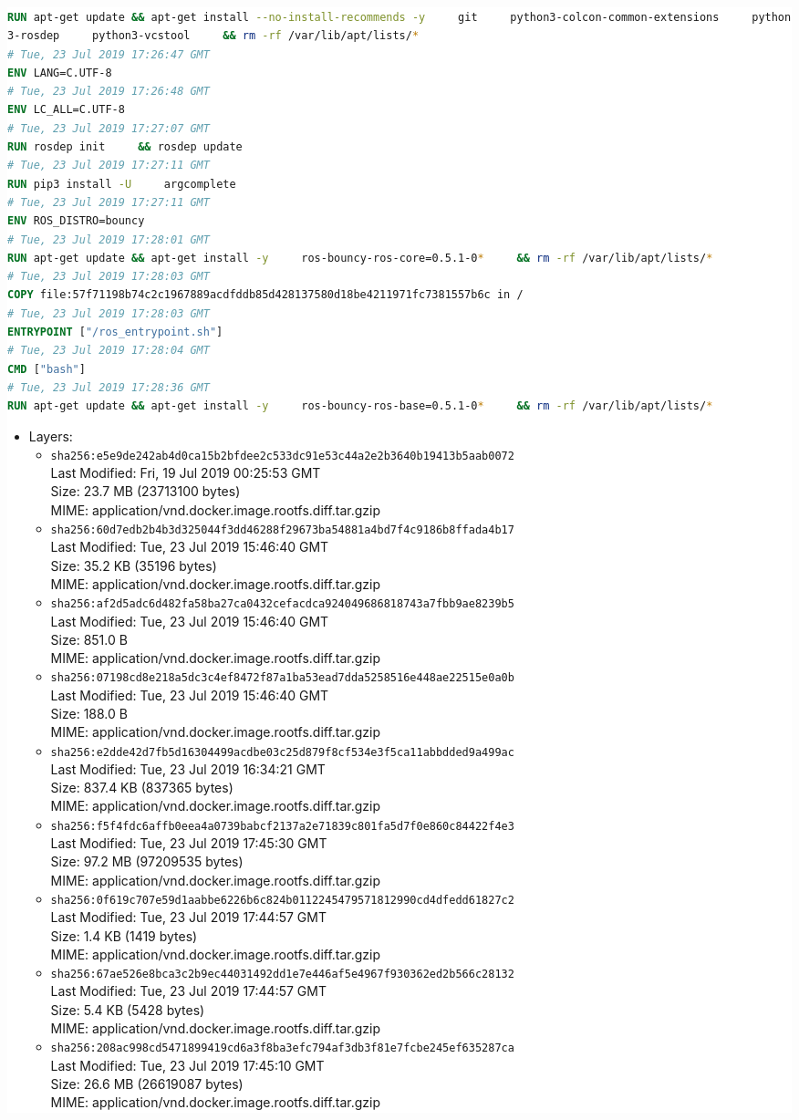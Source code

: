 ```dockerfile
RUN apt-get update && apt-get install --no-install-recommends -y     git     python3-colcon-common-extensions     python3-rosdep     python3-vcstool     && rm -rf /var/lib/apt/lists/*
# Tue, 23 Jul 2019 17:26:47 GMT
ENV LANG=C.UTF-8
# Tue, 23 Jul 2019 17:26:48 GMT
ENV LC_ALL=C.UTF-8
# Tue, 23 Jul 2019 17:27:07 GMT
RUN rosdep init     && rosdep update
# Tue, 23 Jul 2019 17:27:11 GMT
RUN pip3 install -U     argcomplete
# Tue, 23 Jul 2019 17:27:11 GMT
ENV ROS_DISTRO=bouncy
# Tue, 23 Jul 2019 17:28:01 GMT
RUN apt-get update && apt-get install -y     ros-bouncy-ros-core=0.5.1-0*     && rm -rf /var/lib/apt/lists/*
# Tue, 23 Jul 2019 17:28:03 GMT
COPY file:57f71198b74c2c1967889acdfddb85d428137580d18be4211971fc7381557b6c in / 
# Tue, 23 Jul 2019 17:28:03 GMT
ENTRYPOINT ["/ros_entrypoint.sh"]
# Tue, 23 Jul 2019 17:28:04 GMT
CMD ["bash"]
# Tue, 23 Jul 2019 17:28:36 GMT
RUN apt-get update && apt-get install -y     ros-bouncy-ros-base=0.5.1-0*     && rm -rf /var/lib/apt/lists/*
```

-	Layers:
	-	`sha256:e5e9de242ab4d0ca15b2bfdee2c533dc91e53c44a2e2b3640b19413b5aab0072`  
		Last Modified: Fri, 19 Jul 2019 00:25:53 GMT  
		Size: 23.7 MB (23713100 bytes)  
		MIME: application/vnd.docker.image.rootfs.diff.tar.gzip
	-	`sha256:60d7edb2b4b3d325044f3dd46288f29673ba54881a4bd7f4c9186b8ffada4b17`  
		Last Modified: Tue, 23 Jul 2019 15:46:40 GMT  
		Size: 35.2 KB (35196 bytes)  
		MIME: application/vnd.docker.image.rootfs.diff.tar.gzip
	-	`sha256:af2d5adc6d482fa58ba27ca0432cefacdca924049686818743a7fbb9ae8239b5`  
		Last Modified: Tue, 23 Jul 2019 15:46:40 GMT  
		Size: 851.0 B  
		MIME: application/vnd.docker.image.rootfs.diff.tar.gzip
	-	`sha256:07198cd8e218a5dc3c4ef8472f87a1ba53ead7dda5258516e448ae22515e0a0b`  
		Last Modified: Tue, 23 Jul 2019 15:46:40 GMT  
		Size: 188.0 B  
		MIME: application/vnd.docker.image.rootfs.diff.tar.gzip
	-	`sha256:e2dde42d7fb5d16304499acdbe03c25d879f8cf534e3f5ca11abbdded9a499ac`  
		Last Modified: Tue, 23 Jul 2019 16:34:21 GMT  
		Size: 837.4 KB (837365 bytes)  
		MIME: application/vnd.docker.image.rootfs.diff.tar.gzip
	-	`sha256:f5f4fdc6affb0eea4a0739babcf2137a2e71839c801fa5d7f0e860c84422f4e3`  
		Last Modified: Tue, 23 Jul 2019 17:45:30 GMT  
		Size: 97.2 MB (97209535 bytes)  
		MIME: application/vnd.docker.image.rootfs.diff.tar.gzip
	-	`sha256:0f619c707e59d1aabbe6226b6c824b0112245479571812990cd4dfedd61827c2`  
		Last Modified: Tue, 23 Jul 2019 17:44:57 GMT  
		Size: 1.4 KB (1419 bytes)  
		MIME: application/vnd.docker.image.rootfs.diff.tar.gzip
	-	`sha256:67ae526e8bca3c2b9ec44031492dd1e7e446af5e4967f930362ed2b566c28132`  
		Last Modified: Tue, 23 Jul 2019 17:44:57 GMT  
		Size: 5.4 KB (5428 bytes)  
		MIME: application/vnd.docker.image.rootfs.diff.tar.gzip
	-	`sha256:208ac998cd5471899419cd6a3f8ba3efc794af3db3f81e7fcbe245ef635287ca`  
		Last Modified: Tue, 23 Jul 2019 17:45:10 GMT  
		Size: 26.6 MB (26619087 bytes)  
		MIME: application/vnd.docker.image.rootfs.diff.tar.gzip